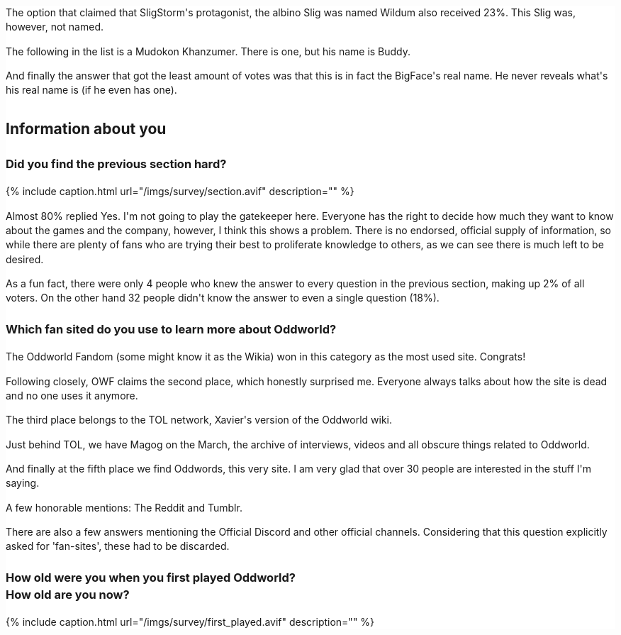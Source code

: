 The option that claimed that SligStorm's protagonist, the albino Slig
was named Wildum also received 23%. This Slig was, however, not named.

The following in the list is a Mudokon Khanzumer. There is one, but his name is
Buddy.

And finally the answer that got the least amount of votes was that this is in
fact the BigFace's real name. He never reveals what's his real name is (if he
even has one).

## Information about you

### Did you find the previous section hard?

{% include caption.html url="/imgs/survey/section.avif" description="" %}

Almost 80% replied Yes. I'm not going to play the gatekeeper here. Everyone has
the right to decide how much they want to know about the games and the company,
however, I think this shows a problem. There is no endorsed, official supply of
information, so while there are plenty of fans who are trying their best to
proliferate knowledge to others, as we can see there is much left to be
desired.

As a fun fact, there were only 4 people who knew the answer to every
question in the previous section, making up 2% of all voters. On the
other hand 32 people didn't know the answer to even a single question (18%).

### Which fan sited do you use to learn more about Oddworld?

The Oddworld Fandom (some might know it as the Wikia) won in this category as
the most used site. Congrats!

Following closely, OWF claims the second place, which honestly surprised me.
Everyone always talks about how the site is dead and no one uses it anymore.

The third place belongs to the TOL network, Xavier's version of the Oddworld
wiki.

Just behind TOL, we have Magog on the March, the archive of interviews, videos
and all obscure things related to Oddworld.

And finally at the fifth place we find Oddwords, this very site. I am very glad
that over 30 people are interested in the stuff I'm saying.

A few honorable mentions: The Reddit and Tumblr.

There are also a few answers mentioning the Official Discord and other official
channels. Considering that this question explicitly asked for 'fan-sites', these
had to be discarded.

### How old were you when you first played Oddworld?<br>How old are you now?

{% include caption.html url="/imgs/survey/first_played.avif" description="" %}
